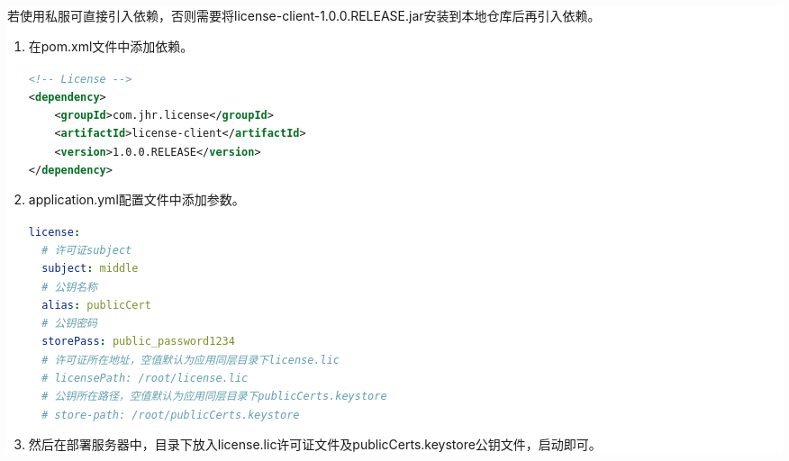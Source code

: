 若使用私服可直接引入依赖，否则需要将license-client-1.0.0.RELEASE.jar安装到本地仓库后再引入依赖。

1. 在pom.xml文件中添加依赖。

   ```xml
   <!-- License -->
   <dependency>
       <groupId>com.jhr.license</groupId>
       <artifactId>license-client</artifactId>
       <version>1.0.0.RELEASE</version>
   </dependency>
   ```

2. application.yml配置文件中添加参数。

   ```yml
   license:
     # 许可证subject
     subject: middle
     # 公钥名称
     alias: publicCert
     # 公钥密码
     storePass: public_password1234
     # 许可证所在地址，空值默认为应用同层目录下license.lic
     # licensePath: /root/license.lic
     # 公钥所在路径，空值默认为应用同层目录下publicCerts.keystore
     # store-path: /root/publicCerts.keystore
   ```

3. 然后在部署服务器中，目录下放入license.lic许可证文件及publicCerts.keystore公钥文件，启动即可。